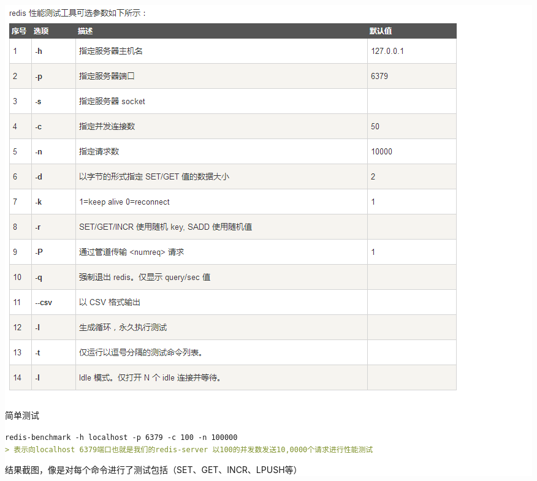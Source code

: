 ![img](Redis学习笔记.assets/707331-20180201145503750-901697180.png)

简单测试

```markdown
redis-benchmark -h localhost -p 6379 -c 100 -n 100000
> 表示向localhost 6379端口也就是我们的redis-server 以100的并发数发送10,0000个请求进行性能测试
```

结果截图，像是对每个命令进行了测试包括（SET、GET、INCR、LPUSH等）

